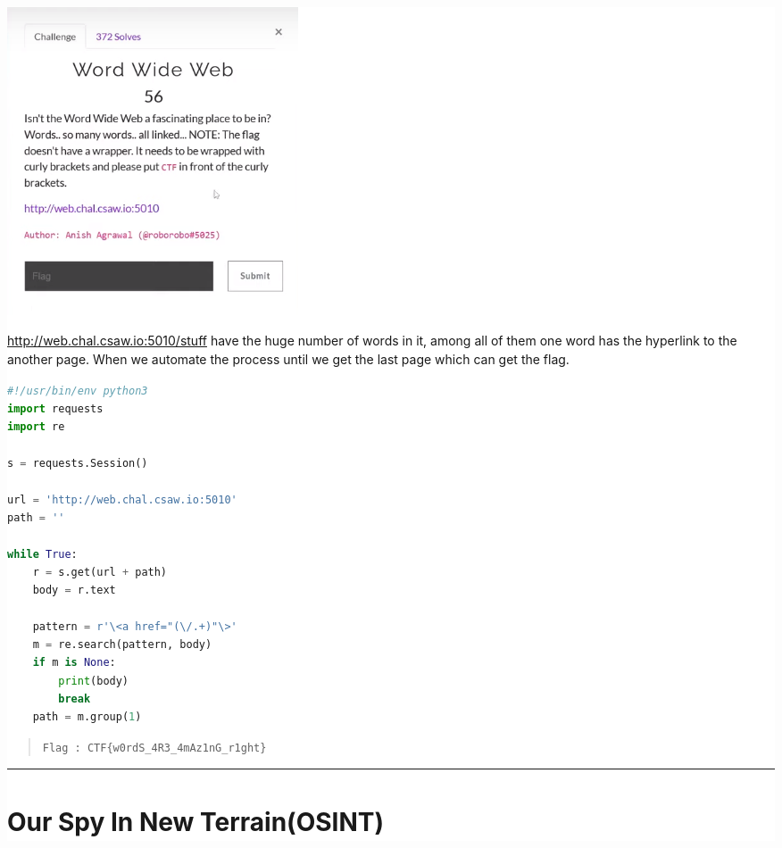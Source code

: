 ![Word_Wide_Web](/assets/img/ctf_img/csaw22/wordwideweb.png)

http://web.chal.csaw.io:5010/stuff have the huge number of words in it, among all of them one word has the hyperlink to the another page. When we automate the process until we get the last page which can get the flag.

```python
#!/usr/bin/env python3
import requests
import re

s = requests.Session()

url = 'http://web.chal.csaw.io:5010'
path = ''

while True:
    r = s.get(url + path)
    body = r.text

    pattern = r'\<a href="(\/.+)"\>'
    m = re.search(pattern, body)
    if m is None:
        print(body)
        break
    path = m.group(1)
```
> `Flag : CTF{w0rdS_4R3_4mAz1nG_r1ght}`

***

# Our Spy In New Terrain(OSINT)
